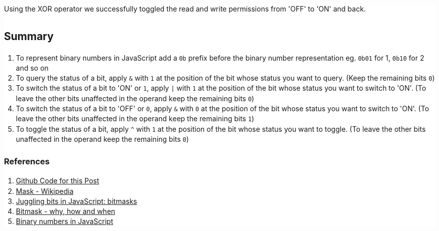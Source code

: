 Using the XOR operator we successfully toggled the read and write permissions from 'OFF' to 'ON' and back.

## Summary

1. To represent binary numbers in JavaScript add a `0b` prefix before the binary number representation eg. `0b01` for 1, `0b10` for 2 and so on
2. To query the status of a bit, apply `&` with `1` at the position of the bit whose status you want to query. (Keep the remaining bits `0`) 
3. To switch the status of a bit to 'ON' or `1`, apply `|` with `1` at the position of the bit whose status you want to switch to 'ON'. (To leave the other bits unaffected in the operand keep the remaining bits `0`)
4. To switch the status of a bit to 'OFF' or `0`, apply `&` with `0` at the position of the bit whose status you want to switch to 'ON'. (To leave the other bits unaffected in the operand keep the remaining bits `1`)
5. To toggle the status of a bit, apply `^` with `1` at the position of the bit whose status you want to toggle. (To leave the other bits unaffected in the operand keep the remaining bits `0`)


### References

1. [Github Code for this Post](https://github.com/dsinecos/learnBinaryOperations)
1. [Mask - Wikipedia](https://en.wikipedia.org/wiki/Mask_%28computing%29)
2. [Juggling bits in JavaScript: bitmasks](https://blog.rinatussenov.com/juggling-bits-in-javascript-bitmasks-128ad5f31bed)
3. [Bitmask - why, how and when](https://alemil.com/bitmask)
4. [Binary numbers in JavaScript](https://developer.mozilla.org/en-US/docs/Web/JavaScript/Guide/Numbers_and_dates#Binary_numbers#Binary_numbers)